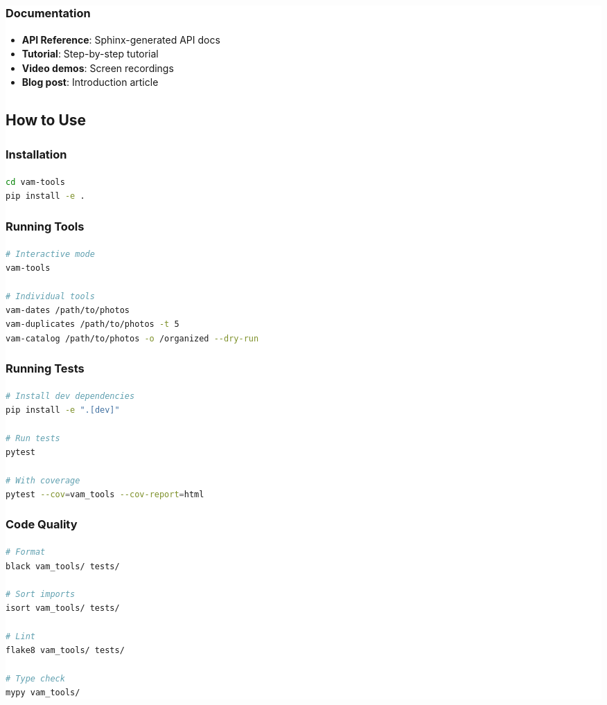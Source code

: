 ### Documentation
- **API Reference**: Sphinx-generated API docs
- **Tutorial**: Step-by-step tutorial
- **Video demos**: Screen recordings
- **Blog post**: Introduction article

## How to Use

### Installation

```bash
cd vam-tools
pip install -e .
```

### Running Tools

```bash
# Interactive mode
vam-tools

# Individual tools
vam-dates /path/to/photos
vam-duplicates /path/to/photos -t 5
vam-catalog /path/to/photos -o /organized --dry-run
```

### Running Tests

```bash
# Install dev dependencies
pip install -e ".[dev]"

# Run tests
pytest

# With coverage
pytest --cov=vam_tools --cov-report=html
```

### Code Quality

```bash
# Format
black vam_tools/ tests/

# Sort imports
isort vam_tools/ tests/

# Lint
flake8 vam_tools/ tests/

# Type check
mypy vam_tools/
```
